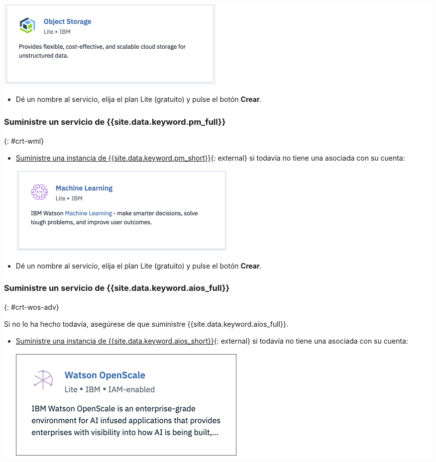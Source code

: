   ![Se muestra el mosaico de Object Storage](images/object_storage.png)

- Dé un nombre al servicio, elija el plan Lite (gratuito) y pulse el botón **Crear**.

### Suministre un servicio de {{site.data.keyword.pm_full}}
{: #crt-wml}

- [Suministre una instancia de {{site.data.keyword.pm_short}}](https://{DomainName}/catalog/services/machine-learning){: external} si todavía no tiene una asociada con su cuenta:

  ![Se muestra el mosaico de Machine Learning](images/machine_learning.png)

- Dé un nombre al servicio, elija el plan Lite (gratuito) y pulse el botón **Crear**.

### Suministre un servicio de {{site.data.keyword.aios_full}}
{: #crt-wos-adv}

Si no lo ha hecho todavía, asegúrese de que suministre {{site.data.keyword.aios_full}}. 

- [Suministre una instancia de {{site.data.keyword.aios_short}}](https://{DomainName}/catalog/services/watson-openscale){: external} si todavía no tiene una asociada con su cuenta:

  ![Se muestra el mosaico de {{site.data.keyword.aios_short}}](images/wos-cloud-tile.png)
